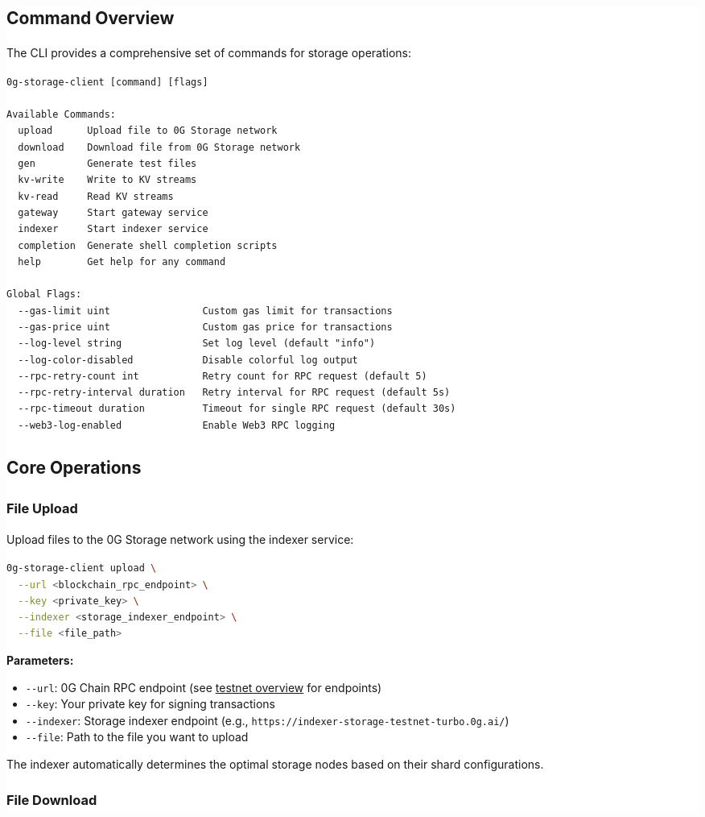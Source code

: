 ## Command Overview

The CLI provides a comprehensive set of commands for storage operations:

```
0g-storage-client [command] [flags]

Available Commands:
  upload      Upload file to 0G Storage network
  download    Download file from 0G Storage network
  gen         Generate test files
  kv-write    Write to KV streams
  kv-read     Read KV streams
  gateway     Start gateway service
  indexer     Start indexer service
  completion  Generate shell completion scripts
  help        Get help for any command

Global Flags:
  --gas-limit uint                Custom gas limit for transactions
  --gas-price uint                Custom gas price for transactions
  --log-level string              Set log level (default "info")
  --log-color-disabled            Disable colorful log output
  --rpc-retry-count int           Retry count for RPC request (default 5)
  --rpc-retry-interval duration   Retry interval for RPC request (default 5s)
  --rpc-timeout duration          Timeout for single RPC request (default 30s)
  --web3-log-enabled              Enable Web3 RPC logging
```

## Core Operations

### File Upload

Upload files to the 0G Storage network using the indexer service:

```bash
0g-storage-client upload \
  --url <blockchain_rpc_endpoint> \
  --key <private_key> \
  --indexer <storage_indexer_endpoint> \
  --file <file_path>
```

**Parameters:**
- `--url`: 0G Chain RPC endpoint (see [testnet overview](../../testnet/testnet-overview) for endpoints)
- `--key`: Your private key for signing transactions
- `--indexer`: Storage indexer endpoint (e.g., `https://indexer-storage-testnet-turbo.0g.ai/`)
- `--file`: Path to the file you want to upload

The indexer automatically determines the optimal storage nodes based on their shard configurations.

### File Download
